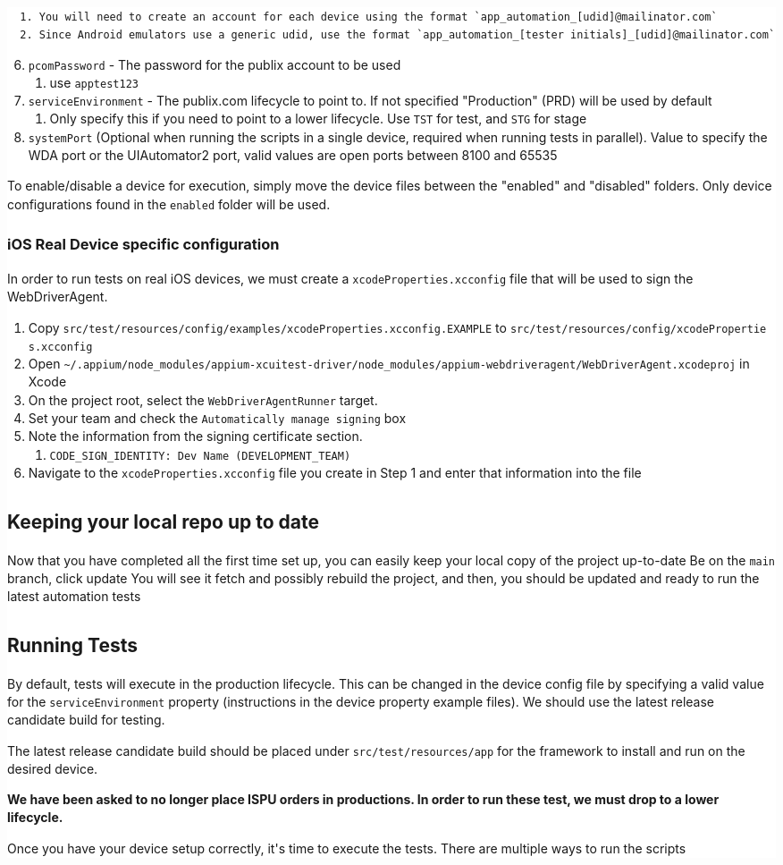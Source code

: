       1. You will need to create an account for each device using the format `app_automation_[udid]@mailinator.com`
      2. Since Android emulators use a generic udid, use the format `app_automation_[tester initials]_[udid]@mailinator.com`
   6. `pcomPassword` - The password for the publix account to be used
      1. use `apptest123`
   7. `serviceEnvironment` - The publix.com lifecycle to point to. If not specified "Production" (PRD) will be used by default
      1. Only specify this if you need to point to a lower lifecycle. Use `TST` for test, and `STG` for stage
   8. `systemPort` (Optional when running the scripts in a single device, required when running tests in parallel). Value to specify the WDA port or the UIAutomator2 port, valid values are open ports between 8100 and 65535

To enable/disable a device for execution, simply move the device files between the "enabled" and "disabled" folders. Only device configurations found in the `enabled` folder will be used.

### iOS Real Device specific configuration
In order to run tests on real iOS devices, we must create a `xcodeProperties.xcconfig` file that will be used to sign the WebDriverAgent.

1. Copy `src/test/resources/config/examples/xcodeProperties.xcconfig.EXAMPLE` to `src/test/resources/config/xcodeProperties.xcconfig` 
2. Open `~/.appium/node_modules/appium-xcuitest-driver/node_modules/appium-webdriveragent/WebDriverAgent.xcodeproj` in Xcode
3. On the project root, select the `WebDriverAgentRunner` target.
4. Set your team and check the `Automatically manage signing` box
5. Note the information from the signing certificate section.
   1. `CODE_SIGN_IDENTITY: Dev Name (DEVELOPMENT_TEAM)`
6. Navigate to the `xcodeProperties.xcconfig` file you create in Step 1 and enter that information into the file

## Keeping your local repo up to date
Now that you have completed all the first time set up, you can easily keep your local copy of the project up-to-date
Be on the `main` branch, click update
You will see it fetch and possibly rebuild the project, and then, you should be updated and ready to run the latest automation tests

## Running Tests
By default, tests will execute in the production lifecycle. This can be changed in the device config file by specifying a valid value for the `serviceEnvironment` property (instructions in the device property example files). We should use the latest release candidate build for testing.

The latest release candidate build should be placed under `src/test/resources/app` for the framework to install and run on the desired device.

**We have been asked to no longer place ISPU orders in productions. In order to run these test, we must drop to a lower lifecycle.**

Once you have your device setup correctly, it's time to execute the tests. There are multiple ways to run the scripts
